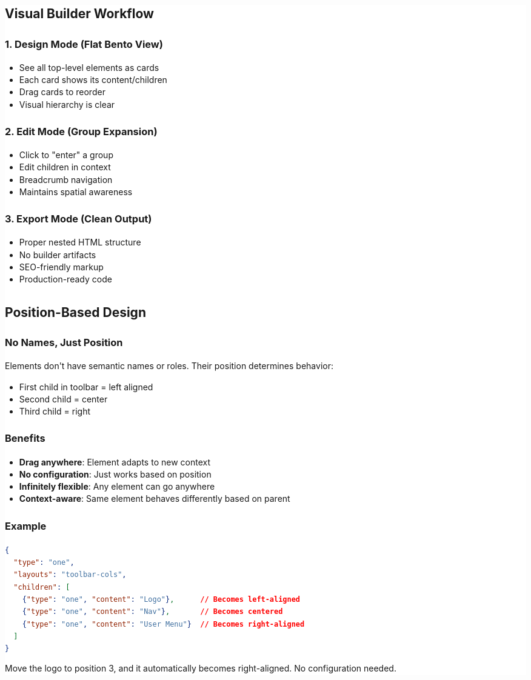 ## Visual Builder Workflow

### 1. Design Mode (Flat Bento View)
- See all top-level elements as cards
- Each card shows its content/children
- Drag cards to reorder
- Visual hierarchy is clear

### 2. Edit Mode (Group Expansion)
- Click to "enter" a group
- Edit children in context
- Breadcrumb navigation
- Maintains spatial awareness

### 3. Export Mode (Clean Output)
- Proper nested HTML structure
- No builder artifacts
- SEO-friendly markup
- Production-ready code

## Position-Based Design

### No Names, Just Position
Elements don't have semantic names or roles. Their position determines behavior:
- First child in toolbar = left aligned
- Second child = center
- Third child = right

### Benefits
- **Drag anywhere**: Element adapts to new context
- **No configuration**: Just works based on position
- **Infinitely flexible**: Any element can go anywhere
- **Context-aware**: Same element behaves differently based on parent

### Example
```json
{
  "type": "one",
  "layouts": "toolbar-cols",
  "children": [
    {"type": "one", "content": "Logo"},      // Becomes left-aligned
    {"type": "one", "content": "Nav"},       // Becomes centered
    {"type": "one", "content": "User Menu"}  // Becomes right-aligned
  ]
}
```

Move the logo to position 3, and it automatically becomes right-aligned. No configuration needed.
